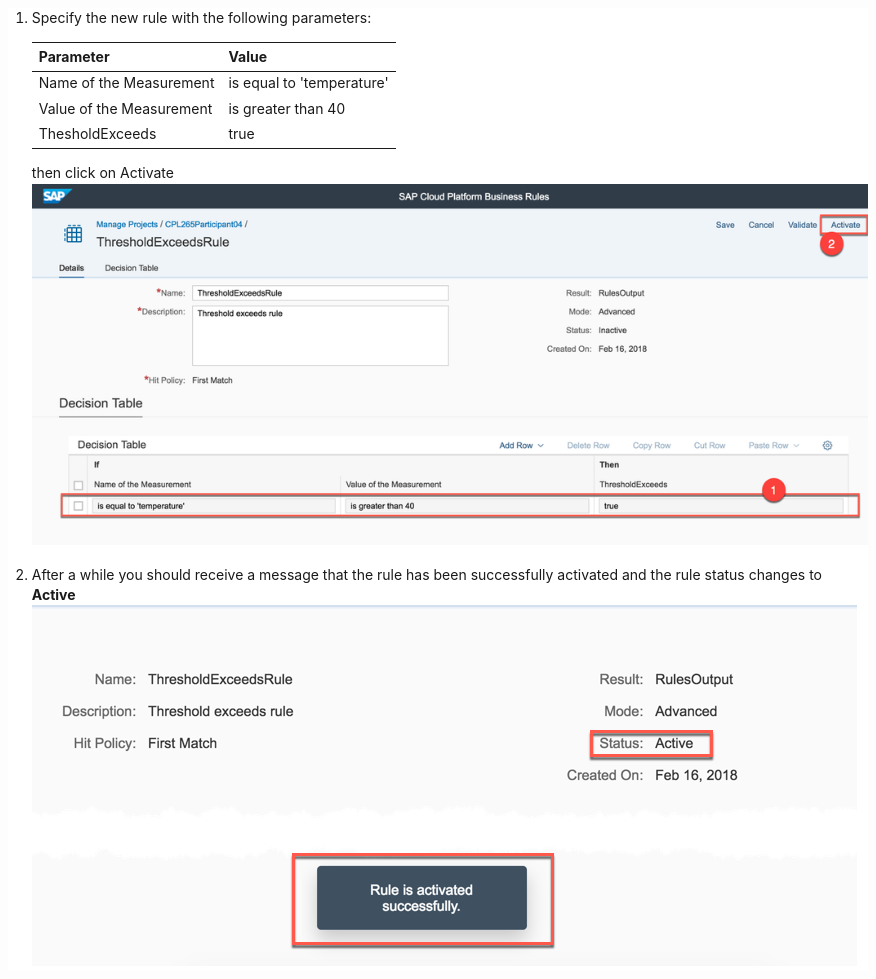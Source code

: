 1. Specify the new rule with the following parameters:

	|Parameter|Value|
	|---------|-----|
	|Name of the Measurement|is equal to 'temperature'|
	|Value of the Measurement|is greater than 40|
	|ThesholdExceeds|true|

	then click on Activate
	![](images/085.png)

1. After a while you should receive a message that the rule has been successfully activated and the rule status changes to **Active**  
	![](images/086.png)
